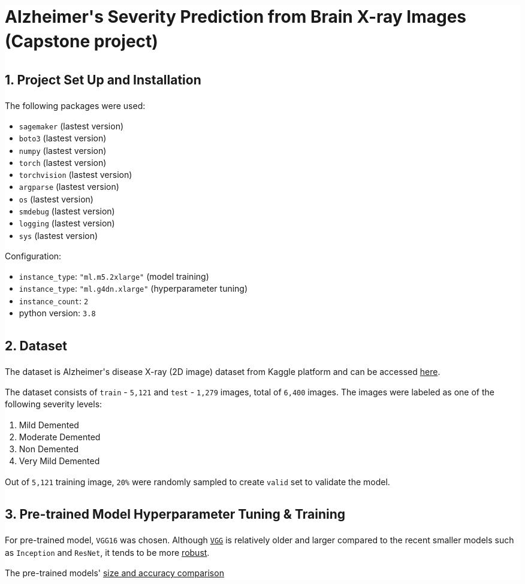 # Alzheimer's Severity Prediction from Brain X-ray Images (Capstone project)


## 1. Project Set Up and Installation

The following packages were used:
- `sagemaker` (lastest version)
- `boto3` (lastest version)
- `numpy` (lastest version)
- `torch` (lastest version)
- `torchvision` (lastest version)
- `argparse` (lastest version)
- `os` (lastest version)
- `smdebug` (lastest version)
- `logging` (lastest version)
- `sys` (lastest version)

Configuration:
- `instance_type`: `"ml.m5.2xlarge"` (model training)
- `instance_type`: `"ml.g4dn.xlarge"` (hyperparameter tuning)
- `instance_count`: `2`
- python version: `3.8`


## 2. Dataset
The dataset is Alzheimer's disease X-ray (2D image) dataset from Kaggle platform and can be accessed [here](https://www.kaggle.com/datasets/tourist55/alzheimers-dataset-4-class-of-images).

The dataset consists of `train` - `5,121` and `test` - `1,279` images, total of `6,400` images. The images were labeled as one of the following severity levels:
1. Mild Demented
2. Moderate Demented
3. Non Demented
4. Very Mild Demented

Out of `5,121` training image, `20%` were randomly sampled to create `valid` set to validate the model. 

## 3. Pre-trained Model Hyperparameter Tuning & Training

For pre-trained model, `VGG16` was chosen. Although [`VGG`](https://www.researchgate.net/figure/Comparison-of-Convolutional-Neural-Network-Architectures-in-Terms-of-Size-and-Performance_fig3_363738835) is relatively older and larger compared to the recent smaller models such as `Inception` and `ResNet`, it tends to be more [robust](https://www.eetimes.eu/ai-tradeoff-accuracy-or-robustness/).

The pre-trained models' [size and accuracy comparison](https://www.researchgate.net/figure/Comparison-of-Convolutional-Neural-Network-Architectures-in-Terms-of-Size-and-Performance_fig3_363738835)